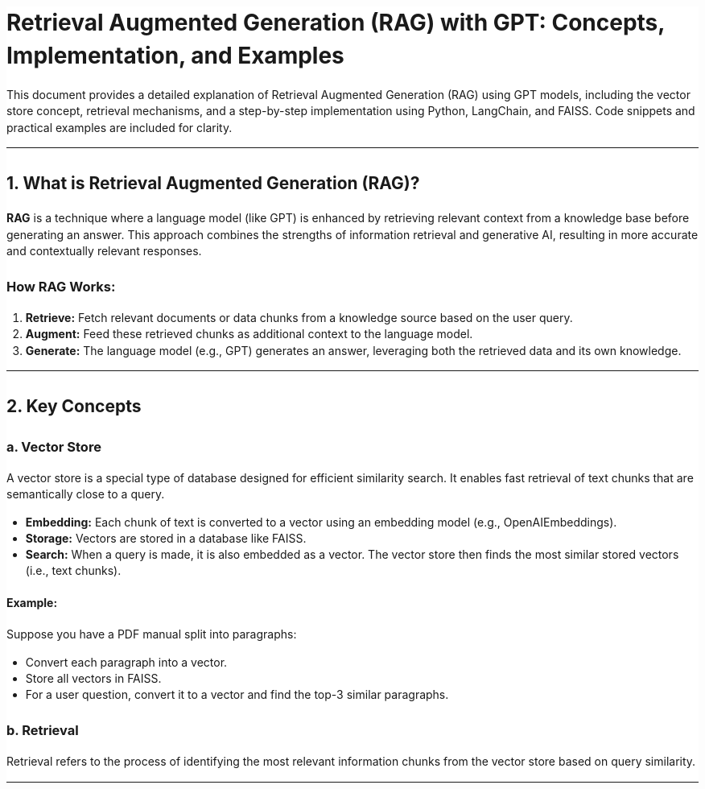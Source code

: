 # Retrieval Augmented Generation (RAG) with GPT: Concepts, Implementation, and Examples

This document provides a detailed explanation of Retrieval Augmented Generation (RAG) using GPT models, including the vector store concept, retrieval mechanisms, and a step-by-step implementation using Python, LangChain, and FAISS. Code snippets and practical examples are included for clarity.

---

## 1. What is Retrieval Augmented Generation (RAG)?

**RAG** is a technique where a language model (like GPT) is enhanced by retrieving relevant context from a knowledge base before generating an answer. This approach combines the strengths of information retrieval and generative AI, resulting in more accurate and contextually relevant responses.

### **How RAG Works:**

1. **Retrieve:** Fetch relevant documents or data chunks from a knowledge source based on the user query.
2. **Augment:** Feed these retrieved chunks as additional context to the language model.
3. **Generate:** The language model (e.g., GPT) generates an answer, leveraging both the retrieved data and its own knowledge.

---

## 2. Key Concepts

### **a. Vector Store**

A vector store is a special type of database designed for efficient similarity search. It enables fast retrieval of text chunks that are semantically close to a query.

- **Embedding:** Each chunk of text is converted to a vector using an embedding model (e.g., OpenAIEmbeddings).
- **Storage:** Vectors are stored in a database like FAISS.
- **Search:** When a query is made, it is also embedded as a vector. The vector store then finds the most similar stored vectors (i.e., text chunks).

#### **Example:**

Suppose you have a PDF manual split into paragraphs:
- Convert each paragraph into a vector.
- Store all vectors in FAISS.
- For a user question, convert it to a vector and find the top-3 similar paragraphs.

### **b. Retrieval**

Retrieval refers to the process of identifying the most relevant information chunks from the vector store based on query similarity.

---
